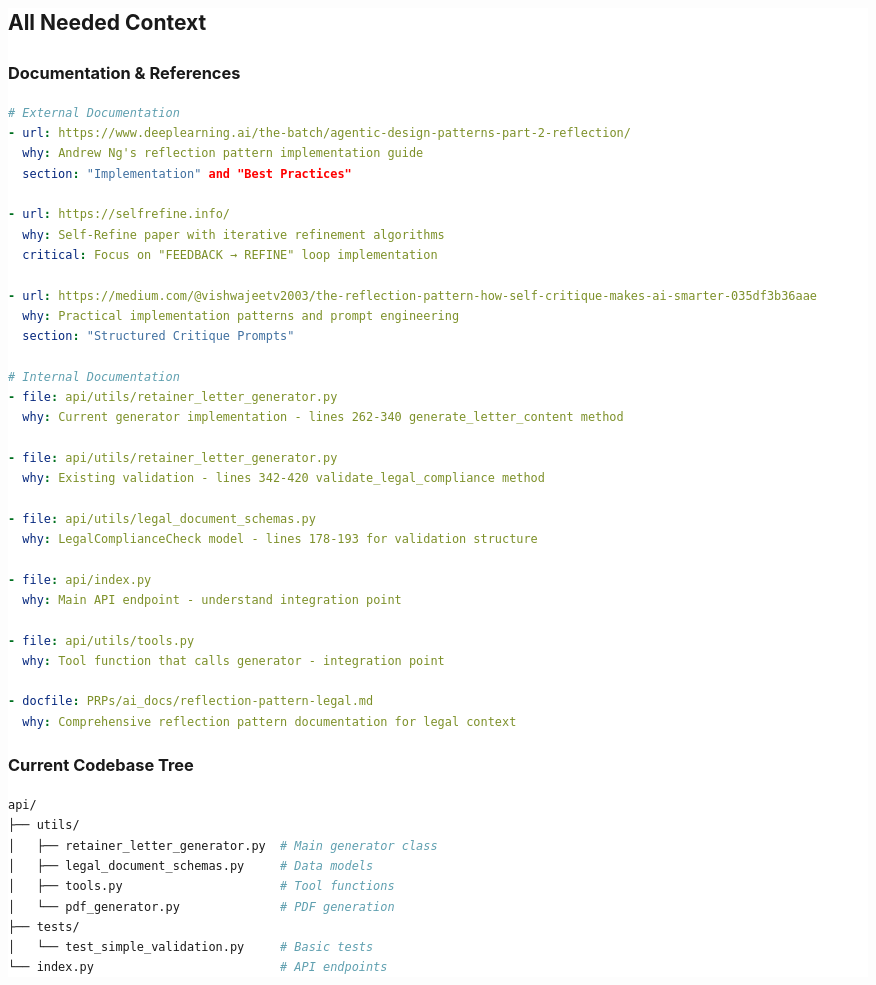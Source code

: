 ## All Needed Context

### Documentation & References

```yaml
# External Documentation
- url: https://www.deeplearning.ai/the-batch/agentic-design-patterns-part-2-reflection/
  why: Andrew Ng's reflection pattern implementation guide
  section: "Implementation" and "Best Practices"

- url: https://selfrefine.info/
  why: Self-Refine paper with iterative refinement algorithms
  critical: Focus on "FEEDBACK → REFINE" loop implementation

- url: https://medium.com/@vishwajeetv2003/the-reflection-pattern-how-self-critique-makes-ai-smarter-035df3b36aae
  why: Practical implementation patterns and prompt engineering
  section: "Structured Critique Prompts"

# Internal Documentation
- file: api/utils/retainer_letter_generator.py
  why: Current generator implementation - lines 262-340 generate_letter_content method

- file: api/utils/retainer_letter_generator.py
  why: Existing validation - lines 342-420 validate_legal_compliance method

- file: api/utils/legal_document_schemas.py
  why: LegalComplianceCheck model - lines 178-193 for validation structure

- file: api/index.py
  why: Main API endpoint - understand integration point

- file: api/utils/tools.py
  why: Tool function that calls generator - integration point

- docfile: PRPs/ai_docs/reflection-pattern-legal.md
  why: Comprehensive reflection pattern documentation for legal context
```

### Current Codebase Tree

```bash
api/
├── utils/
│   ├── retainer_letter_generator.py  # Main generator class
│   ├── legal_document_schemas.py     # Data models
│   ├── tools.py                      # Tool functions
│   └── pdf_generator.py              # PDF generation
├── tests/
│   └── test_simple_validation.py     # Basic tests
└── index.py                          # API endpoints
```
